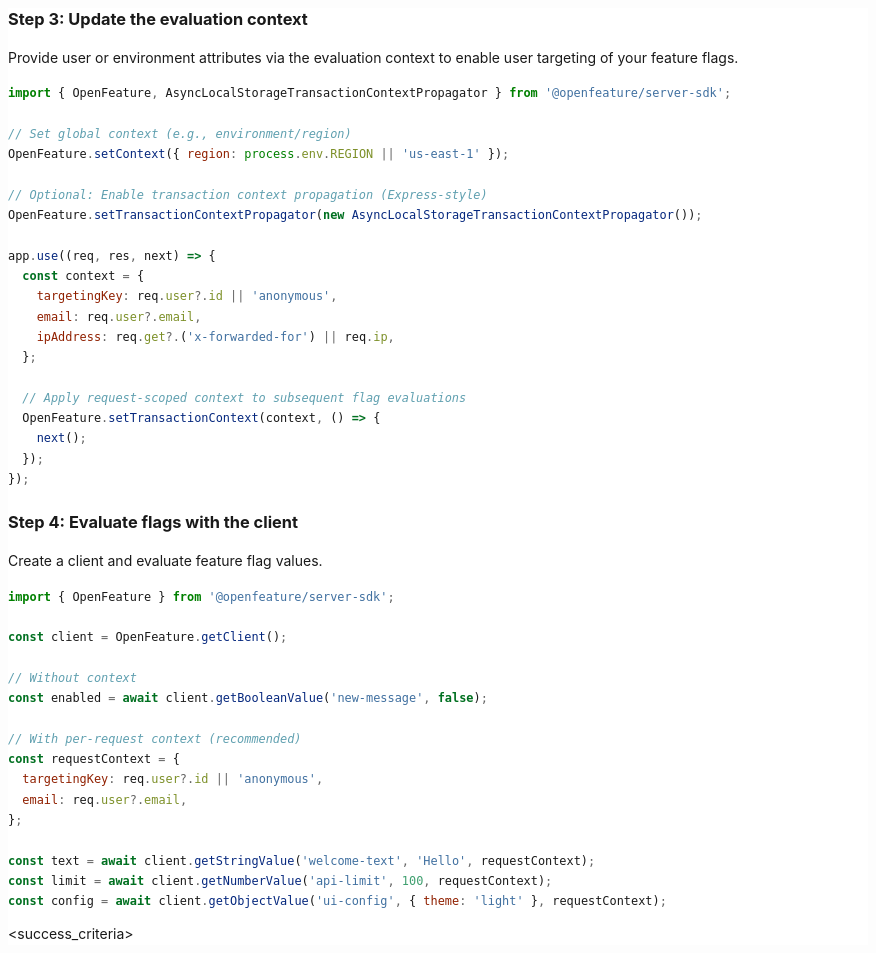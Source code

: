 ### Step 3: Update the evaluation context

Provide user or environment attributes via the evaluation context to enable user targeting of your feature flags.

```javascript
import { OpenFeature, AsyncLocalStorageTransactionContextPropagator } from '@openfeature/server-sdk';

// Set global context (e.g., environment/region)
OpenFeature.setContext({ region: process.env.REGION || 'us-east-1' });

// Optional: Enable transaction context propagation (Express-style)
OpenFeature.setTransactionContextPropagator(new AsyncLocalStorageTransactionContextPropagator());

app.use((req, res, next) => {
  const context = {
    targetingKey: req.user?.id || 'anonymous',
    email: req.user?.email,
    ipAddress: req.get?.('x-forwarded-for') || req.ip,
  };

  // Apply request-scoped context to subsequent flag evaluations
  OpenFeature.setTransactionContext(context, () => {
    next();
  });
});
```

### Step 4: Evaluate flags with the client

Create a client and evaluate feature flag values.

```javascript
import { OpenFeature } from '@openfeature/server-sdk';

const client = OpenFeature.getClient();

// Without context
const enabled = await client.getBooleanValue('new-message', false);

// With per-request context (recommended)
const requestContext = {
  targetingKey: req.user?.id || 'anonymous',
  email: req.user?.email,
};

const text = await client.getStringValue('welcome-text', 'Hello', requestContext);
const limit = await client.getNumberValue('api-limit', 100, requestContext);
const config = await client.getObjectValue('ui-config', { theme: 'light' }, requestContext);
```

<success_criteria>
